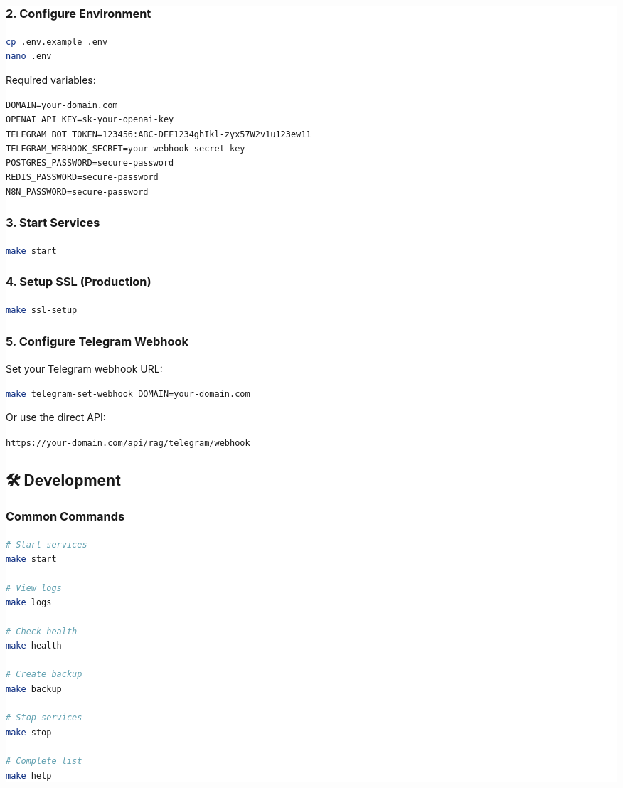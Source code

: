 ### 2. Configure Environment

```bash
cp .env.example .env
nano .env
```

Required variables:
```env
DOMAIN=your-domain.com
OPENAI_API_KEY=sk-your-openai-key
TELEGRAM_BOT_TOKEN=123456:ABC-DEF1234ghIkl-zyx57W2v1u123ew11
TELEGRAM_WEBHOOK_SECRET=your-webhook-secret-key
POSTGRES_PASSWORD=secure-password
REDIS_PASSWORD=secure-password
N8N_PASSWORD=secure-password
```

### 3. Start Services

```bash
make start
```

### 4. Setup SSL (Production)

```bash
make ssl-setup
```

### 5. Configure Telegram Webhook

Set your Telegram webhook URL:
```bash
make telegram-set-webhook DOMAIN=your-domain.com
```

Or use the direct API:
```
https://your-domain.com/api/rag/telegram/webhook
```

## 🛠️ Development

### Common Commands

```bash
# Start services
make start

# View logs
make logs

# Check health
make health

# Create backup
make backup

# Stop services
make stop

# Complete list
make help
```
